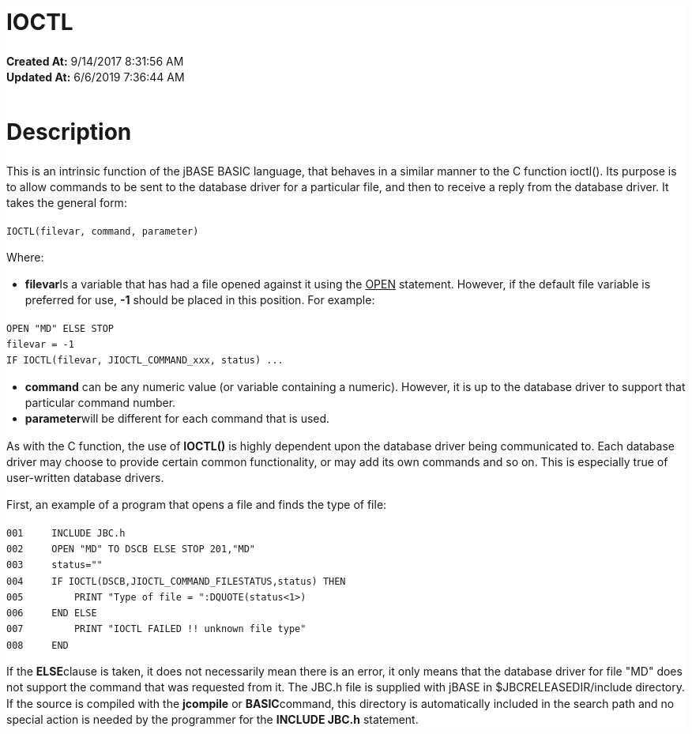 # IOCTL

**Created At:** 9/14/2017 8:31:56 AM  
**Updated At:** 6/6/2019 7:36:44 AM  


# Description

This is an intrinsic function of the jBASE BASIC language, that behaves in a similar manner to the C function ioctl(). Its purpose is to allow commands to be sent to the database driver for a particular file, and then to receive a reply from the database driver. It takes the general form:

```
IOCTL(filevar, command, parameter)
```

Where:

- **filevar**Is a variable that has had a file opened against it using the [OPEN](277537-open) statement. However, if the default file variable is preferred for use, **-1** should be placed in this position. For example:


```
OPEN "MD" ELSE STOP
filevar = -1
IF IOCTL(filevar, JIOCTL_COMMAND_xxx, status) ...
```

- **command** can be any numeric value (or variable containing a numeric). However, it is up to the database driver to support that particular command number.
- **parameter**will be different for each command that is used.


As with the C function, the use of **IOCTL()** is highly dependent upon the database driver being communicated to. Each database driver may choose to provide certain common functionality, or may add its own commands and so on. This is especially true of user-written database drivers.

First, an example of a program that opens a file and finds the type of file:

```
001     INCLUDE JBC.h
002     OPEN "MD" TO DSCB ELSE STOP 201,"MD"
003     status=""
004     IF IOCTL(DSCB,JIOCTL_COMMAND_FILESTATUS,status) THEN
005         PRINT "Type of file = ":DQUOTE(status<1>)
006     END ELSE
007         PRINT "IOCTL FAILED !! unknown file type"
008     END
```

If the **ELSE**clause is taken, it does not necessarily mean there is an error, it only means that the database driver for file "MD" does not support the command that was requested from it. The JBC.h file is supplied with jBASE in $JBCRELEASEDIR/include directory. If the source is compiled with the **jcompile** or **BASIC**command, this directory is automatically included in the search path and no special action is needed by the programmer for the **INCLUDE JBC.h** statement.
